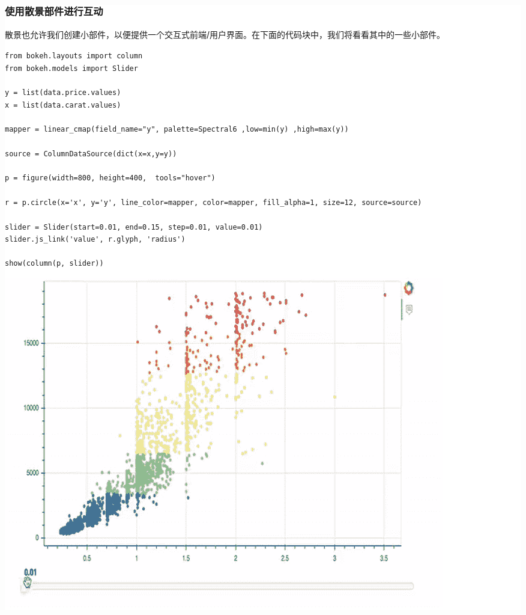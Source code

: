 ### 使用散景部件进行互动

散景也允许我们创建小部件，以便提供一个交互式前端/用户界面。在下面的代码块中，我们将看看其中的一些小部件。

```
from bokeh.layouts import column
from bokeh.models import Slider

y = list(data.price.values)
x = list(data.carat.values)

mapper = linear_cmap(field_name="y", palette=Spectral6 ,low=min(y) ,high=max(y))

source = ColumnDataSource(dict(x=x,y=y))

p = figure(width=800, height=400,  tools="hover")

r = p.circle(x='x', y='y', line_color=mapper, color=mapper, fill_alpha=1, size=12, source=source)

slider = Slider(start=0.01, end=0.15, step=0.01, value=0.01)
slider.js_link('value', r.glyph, 'radius')

show(column(p, slider))

```

![Implementing a slider in your plot](img/b39545938dc8fd19823e53f6accec48c.png)
